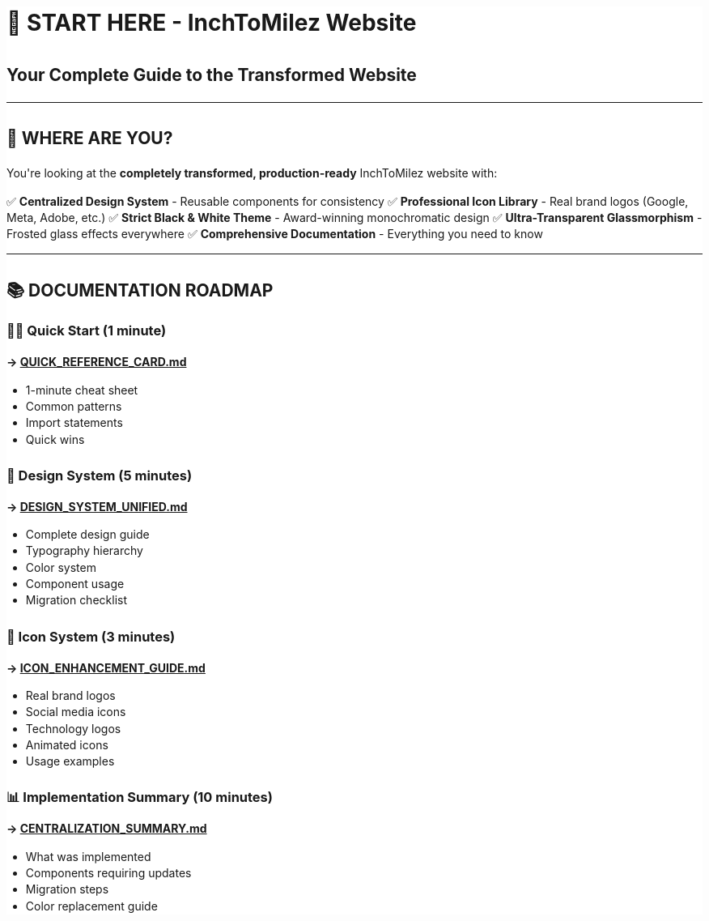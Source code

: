 # 🚀 START HERE - InchToMilez Website

## Your Complete Guide to the Transformed Website

---

## 🎯 WHERE ARE YOU?

You're looking at the **completely transformed, production-ready** InchToMilez website with:

✅ **Centralized Design System** - Reusable components for consistency
✅ **Professional Icon Library** - Real brand logos (Google, Meta, Adobe, etc.)
✅ **Strict Black & White Theme** - Award-winning monochromatic design
✅ **Ultra-Transparent Glassmorphism** - Frosted glass effects everywhere
✅ **Comprehensive Documentation** - Everything you need to know

---

## 📚 DOCUMENTATION ROADMAP

### 🏃‍♂️ Quick Start (1 minute)
**→ [QUICK_REFERENCE_CARD.md](./QUICK_REFERENCE_CARD.md)**
- 1-minute cheat sheet
- Common patterns
- Import statements
- Quick wins

### 🎨 Design System (5 minutes)
**→ [DESIGN_SYSTEM_UNIFIED.md](./DESIGN_SYSTEM_UNIFIED.md)**
- Complete design guide
- Typography hierarchy
- Color system
- Component usage
- Migration checklist

### 🎯 Icon System (3 minutes)
**→ [ICON_ENHANCEMENT_GUIDE.md](./ICON_ENHANCEMENT_GUIDE.md)**
- Real brand logos
- Social media icons
- Technology logos
- Animated icons
- Usage examples

### 📊 Implementation Summary (10 minutes)
**→ [CENTRALIZATION_SUMMARY.md](./CENTRALIZATION_SUMMARY.md)**
- What was implemented
- Components requiring updates
- Migration steps
- Color replacement guide
